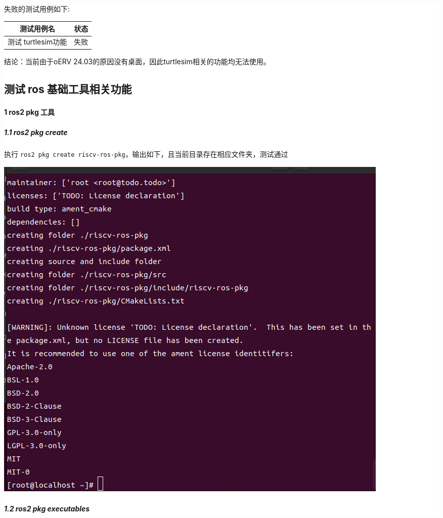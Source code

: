 
失败的测试用例如下:

| 测试用例名         | 状态 |
| ------------------ | ---- |
| 测试 turtlesim功能 | 失败 |

结论：当前由于oERV 24.03的原因没有桌面，因此turtlesim相关的功能均无法使用。

## 测试 ros 基础工具相关功能

#### 1 ros2 pkg 工具

##### 1.1 ros2 pkg create

执行 `ros2 pkg create riscv-ros-pkg`，输出如下，且当前目录存在相应文件夹，测试通过

![image-20231123211041770](./img/1.png)

##### 1.2 ros2 pkg executables

